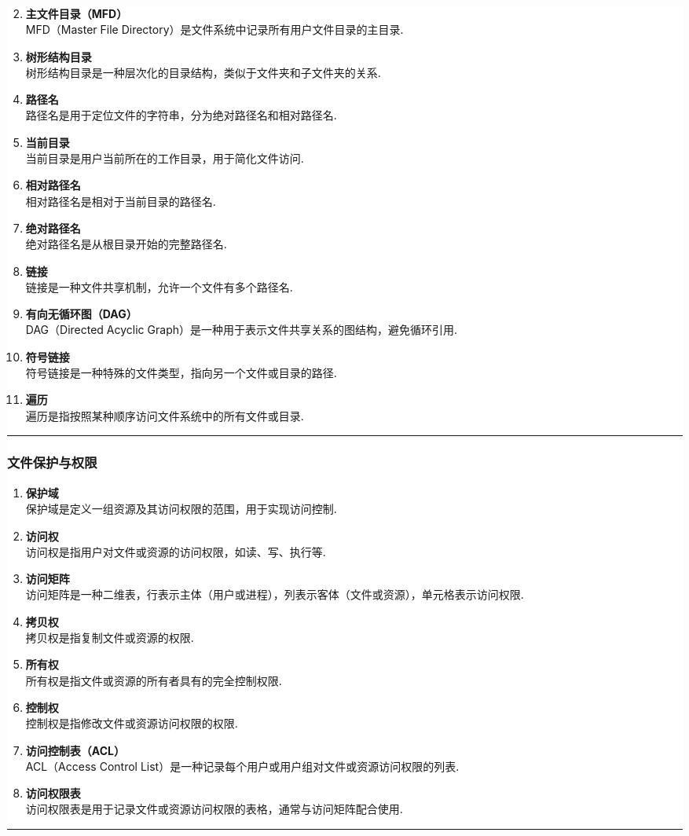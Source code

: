 2. **主文件目录（MFD）**  
   MFD（Master File Directory）是文件系统中记录所有用户文件目录的主目录.

3. **树形结构目录**  
   树形结构目录是一种层次化的目录结构，类似于文件夹和子文件夹的关系.

4. **路径名**  
   路径名是用于定位文件的字符串，分为绝对路径名和相对路径名.

5. **当前目录**  
   当前目录是用户当前所在的工作目录，用于简化文件访问.

6. **相对路径名**  
   相对路径名是相对于当前目录的路径名.

7. **绝对路径名**  
   绝对路径名是从根目录开始的完整路径名.

8. **链接**  
   链接是一种文件共享机制，允许一个文件有多个路径名.

9. **有向无循环图（DAG）**  
   DAG（Directed Acyclic Graph）是一种用于表示文件共享关系的图结构，避免循环引用.

10. **符号链接**  
    符号链接是一种特殊的文件类型，指向另一个文件或目录的路径.

11. **遍历**  
    遍历是指按照某种顺序访问文件系统中的所有文件或目录.

---

### **文件保护与权限**
1. **保护域**  
   保护域是定义一组资源及其访问权限的范围，用于实现访问控制.

2. **访问权**  
   访问权是指用户对文件或资源的访问权限，如读、写、执行等.

3. **访问矩阵**  
   访问矩阵是一种二维表，行表示主体（用户或进程），列表示客体（文件或资源），单元格表示访问权限.

4. **拷贝权**  
   拷贝权是指复制文件或资源的权限.

5. **所有权**  
   所有权是指文件或资源的所有者具有的完全控制权限.

6. **控制权**  
   控制权是指修改文件或资源访问权限的权限.

7. **访问控制表（ACL）**  
   ACL（Access Control List）是一种记录每个用户或用户组对文件或资源访问权限的列表.

8. **访问权限表**  
   访问权限表是用于记录文件或资源访问权限的表格，通常与访问矩阵配合使用.

---
